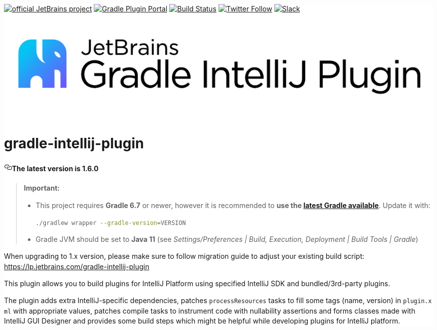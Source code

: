 <a name="documentr_top"></a>[![official JetBrains project](https://jb.gg/badges/official.svg)](https://confluence.jetbrains.com/display/ALL/JetBrains+on+GitHub) [![Gradle Plugin Portal](https://img.shields.io/gradle-plugin-portal/v/org.jetbrains.intellij?color=green&label=Gradle%20Plugin%20Portal&logo=gradle)](https://plugins.gradle.org/plugin/org.jetbrains.intellij)
 [![Build Status](https://github.com/JetBrains/gradle-intellij-plugin/workflows/Build/badge.svg)](https://github.com/JetBrains/gradle-intellij-plugin/actions/workflows/build.yml)
 [![Twitter Follow](https://img.shields.io/twitter/follow/JBPlatform?style=flat&logo=twitter)](https://twitter.com/JBPlatform/)
 [![Slack](https://img.shields.io/badge/Slack-%23gradle--intellij--plugin-blue?style=flat-square&logo=Slack)](https://plugins.jetbrains.com/slack)
 

<img src="./.github/readme/gradle-intellij-plugin.png" alt="Gradle IntelliJ Plugin"/>

# gradle-intellij-plugin

<h4><a id="the-latest-version" class="anchor" aria-hidden="true" href="#the-latest-version"><svg class="octicon octicon-link" viewBox="0 0 16 16" version="1.1" width="16" height="16" aria-hidden="true"><path fill-rule="evenodd" d="M4 9h1v1H4c-1.5 0-3-1.69-3-3.5S2.55 3 4 3h4c1.45 0 3 1.69 3 3.5 0 1.41-.91 2.72-2 3.25V8.59c.58-.45 1-1.27 1-2.09C10 5.22 8.98 4 8 4H4c-.98 0-2 1.22-2 2.5S3 9 4 9zm9-3h-1v1h1c1 0 2 1.22 2 2.5S13.98 12 13 12H9c-.98 0-2-1.22-2-2.5 0-.83.42-1.64 1-2.09V6.25c-1.09.53-2 1.84-2 3.25C6 11.31 7.55 13 9 13h4c1.45 0 3-1.69 3-3.5S14.5 6 13 6z"></path></svg></a>The latest version is 1.6.0</h4>

> 
> **Important:**
> - This project requires **Gradle 6.7** or newer, however it is recommended to **use the [latest Gradle available](https://gradle.org/releases/)**. Update it with:
>   ```bash
>   ./gradlew wrapper --gradle-version=VERSION
>   ```
> - Gradle JVM should be set to **Java 11** (see _Settings/Preferences | Build, Execution, Deployment | Build Tools | Gradle_)

When upgrading to 1.x version, please make sure to follow migration guide to adjust your existing build script: https://lp.jetbrains.com/gradle-intellij-plugin

This plugin allows you to build plugins for IntelliJ Platform using specified IntelliJ SDK and bundled/3rd-party plugins.

The plugin adds extra IntelliJ-specific dependencies, patches `processResources` tasks to fill some tags 
(name, version) in `plugin.xml` with appropriate values, patches compile tasks to instrument code with 
nullability assertions and forms classes made with IntelliJ GUI Designer and provides some build steps which might be
helpful while developing plugins for IntelliJ platform.
